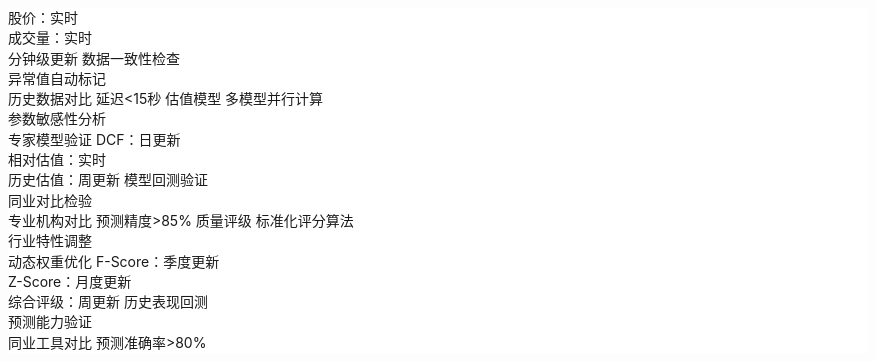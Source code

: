 <td class="performance-value">
股价：实时<br>
成交量：实时<br>
分钟级更新
</td>
<td class="performance-benchmark">
数据一致性检查<br>
异常值自动标记<br>
历史数据对比
</td>
<td class="performance-trend">延迟<15秒</td>
</tr>
<tr>
<td class="category-cell">估值模型</td>
<td class="performance-metric">
多模型并行计算<br>
参数敏感性分析<br>
专家模型验证
</td>
<td class="performance-value">
DCF：日更新<br>
相对估值：实时<br>
历史估值：周更新
</td>
<td class="performance-benchmark">
模型回测验证<br>
同业对比检验<br>
专业机构对比
</td>
<td class="performance-trend">预测精度>85%</td>
</tr>
<tr>
<td class="category-cell">质量评级</td>
<td class="performance-metric">
标准化评分算法<br>
行业特性调整<br>
动态权重优化
</td>
<td class="performance-value">
F-Score：季度更新<br>
Z-Score：月度更新<br>
综合评级：周更新
</td>
<td class="performance-benchmark">
历史表现回测<br>
预测能力验证<br>
同业工具对比
</td>
<td class="performance-trend">预测准确率>80%</td>
</tr>
</tbody>
</table>
</div>
